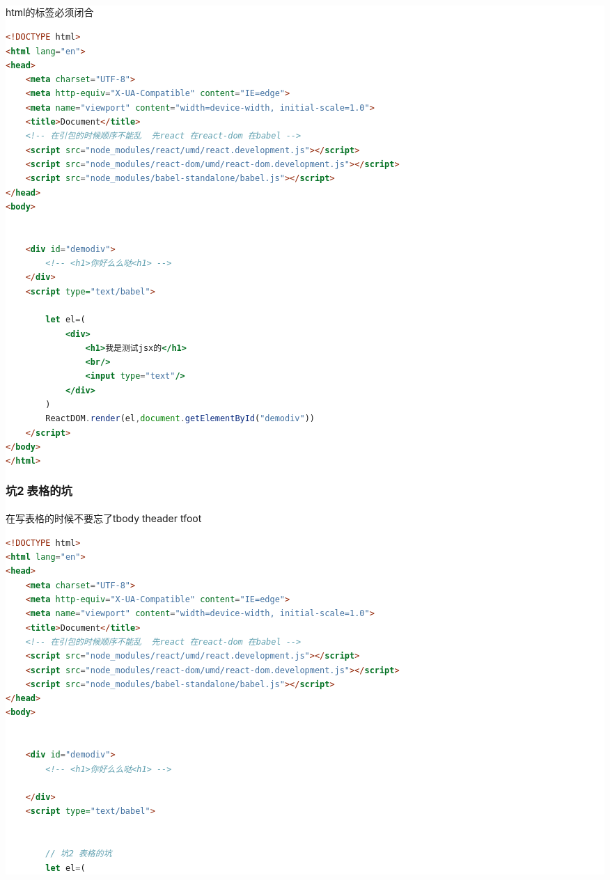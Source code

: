html的标签必须闭合   

```html
<!DOCTYPE html>
<html lang="en">
<head>
    <meta charset="UTF-8">
    <meta http-equiv="X-UA-Compatible" content="IE=edge">
    <meta name="viewport" content="width=device-width, initial-scale=1.0">
    <title>Document</title>
    <!-- 在引包的时候顺序不能乱  先react 在react-dom 在babel -->
    <script src="node_modules/react/umd/react.development.js"></script>
    <script src="node_modules/react-dom/umd/react-dom.development.js"></script>
    <script src="node_modules/babel-standalone/babel.js"></script>
</head>
<body>

  
    <div id="demodiv">
        <!-- <h1>你好么么哒<h1> -->
    </div>
    <script type="text/babel">

        let el=(
            <div>
                <h1>我是测试jsx的</h1>  
                <br/>
                <input type="text"/>  
            </div>
        )
        ReactDOM.render(el,document.getElementById("demodiv"))
    </script>
</body>
</html>
```

### 坑2 表格的坑

在写表格的时候不要忘了tbody theader tfoot

```html
<!DOCTYPE html>
<html lang="en">
<head>
    <meta charset="UTF-8">
    <meta http-equiv="X-UA-Compatible" content="IE=edge">
    <meta name="viewport" content="width=device-width, initial-scale=1.0">
    <title>Document</title>
    <!-- 在引包的时候顺序不能乱  先react 在react-dom 在babel -->
    <script src="node_modules/react/umd/react.development.js"></script>
    <script src="node_modules/react-dom/umd/react-dom.development.js"></script>
    <script src="node_modules/babel-standalone/babel.js"></script>
</head>
<body>

  
    <div id="demodiv">
        <!-- <h1>你好么么哒<h1> -->
           
    </div>
    <script type="text/babel">


        // 坑2 表格的坑
        let el=(
```